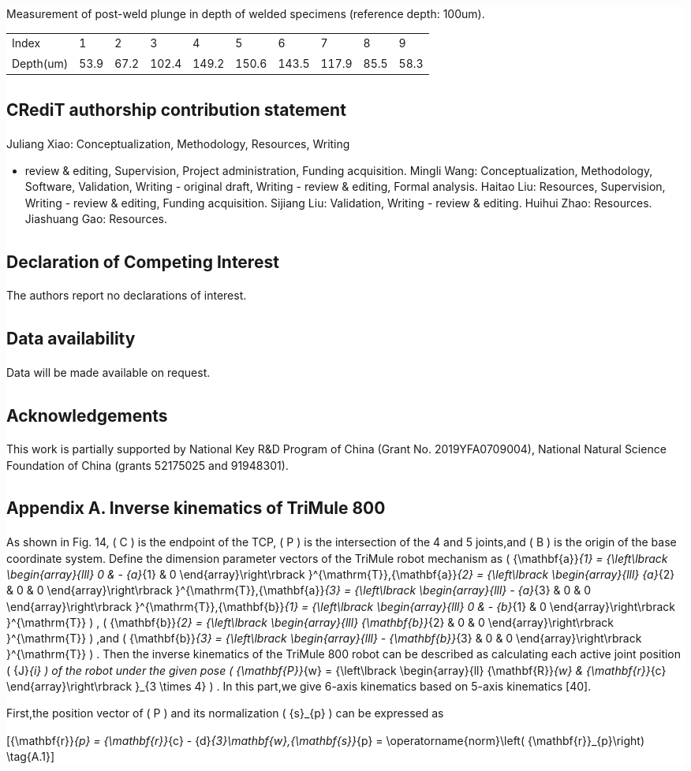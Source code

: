 Measurement of post-weld plunge in depth of welded specimens (reference depth: 100um).

<table><tr><td>Index</td><td>1</td><td>2</td><td>3</td><td>4</td><td>5</td><td>6</td><td>7</td><td>8</td><td>9</td></tr><tr><td>Depth(um)</td><td>53.9</td><td>67.2</td><td>102.4</td><td>149.2</td><td>150.6</td><td>143.5</td><td>117.9</td><td>85.5</td><td>58.3</td></tr></table>



## CRediT authorship contribution statement

Juliang Xiao: Conceptualization, Methodology, Resources, Writing

- review & editing, Supervision, Project administration, Funding acquisition. Mingli Wang: Conceptualization, Methodology, Software, Validation, Writing - original draft, Writing - review & editing, Formal analysis. Haitao Liu: Resources, Supervision, Writing - review & editing, Funding acquisition. Sijiang Liu: Validation, Writing - review & editing. Huihui Zhao: Resources. Jiashuang Gao: Resources.

## Declaration of Competing Interest

The authors report no declarations of interest.

## Data availability

Data will be made available on request.

## Acknowledgements

This work is partially supported by National Key R&D Program of China (Grant No. 2019YFA0709004), National Natural Science Foundation of China (grants 52175025 and 91948301).

## Appendix A. Inverse kinematics of TriMule 800

As shown in Fig. 14, \( C \) is the endpoint of the TCP, \( P \) is the intersection of the 4 and 5 joints,and \( B \) is the origin of the base coordinate system. Define the dimension parameter vectors of the TriMule robot mechanism as \( {\mathbf{a}}_{1} = {\left\lbrack  \begin{array}{lll} 0 &  - {a}_{1} & 0 \end{array}\right\rbrack  }^{\mathrm{T}},{\mathbf{a}}_{2} = {\left\lbrack  \begin{array}{lll} {a}_{2} & 0 & 0 \end{array}\right\rbrack  }^{\mathrm{T}},{\mathbf{a}}_{3} = {\left\lbrack  \begin{array}{lll}  - {a}_{3} & 0 & 0 \end{array}\right\rbrack  }^{\mathrm{T}},{\mathbf{b}}_{1} = {\left\lbrack  \begin{array}{lll} 0 &  - {b}_{1} & 0 \end{array}\right\rbrack  }^{\mathrm{T}} \) , \( {\mathbf{b}}_{2} = {\left\lbrack  \begin{array}{lll} {\mathbf{b}}_{2} & 0 & 0 \end{array}\right\rbrack  }^{\mathrm{T}} \) ,and \( {\mathbf{b}}_{3} = {\left\lbrack  \begin{array}{lll}  - {\mathbf{b}}_{3} & 0 & 0 \end{array}\right\rbrack  }^{\mathrm{T}} \) . Then the inverse kinematics of the TriMule 800 robot can be described as calculating each active joint position \( {J}_{i} \) of the robot under the given pose \( {\mathbf{P}}_{w} = {\left\lbrack  \begin{array}{ll} {\mathbf{R}}_{w} & {\mathbf{r}}_{c} \end{array}\right\rbrack  }_{3 \times  4} \) . In this part,we give 6-axis kinematics based on 5-axis kinematics [40].

First,the position vector of \( P \) and its normalization \( {s}_{p} \) can be expressed as

\[{\mathbf{r}}_{p} = {\mathbf{r}}_{c} - {d}_{3}\mathbf{w},{\mathbf{s}}_{p} = \operatorname{norm}\left( {\mathbf{r}}_{p}\right)  \tag{A.1}\]
